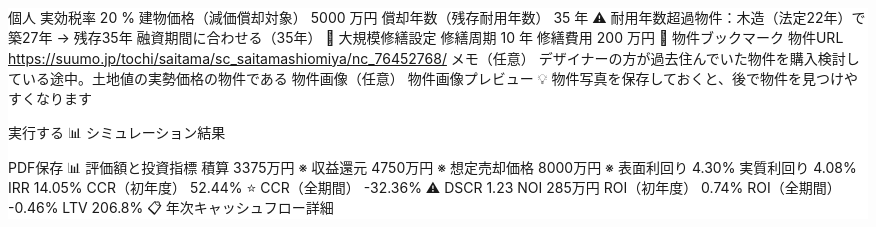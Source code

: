 個人
実効税率
20
%
建物価格（減価償却対象）
5000
万円
償却年数（残存耐用年数）
35
年
⚠️ 耐用年数超過物件：木造（法定22年）で築27年 → 残存35年 融資期間に合わせる（35年）
🔧 大規模修繕設定
修繕周期
10
年
修繕費用
200
万円
📌 物件ブックマーク
物件URL
https://suumo.jp/tochi/saitama/sc_saitamashiomiya/nc_76452768/
メモ（任意）
デザイナーの方が過去住んでいた物件を購入検討している途中。土地値の実勢価格の物件である
物件画像（任意）
物件画像プレビュー
💡 物件写真を保存しておくと、後で物件を見つけやすくなります


実行する
📊 シミュレーション結果

PDF保存
📊 評価額と投資指標
積算
3375万円
※
収益還元
4750万円
※
想定売却価格
8000万円
※
表面利回り
4.30%
実質利回り
4.08%
IRR
14.05%
CCR（初年度）
52.44%
⭐
CCR（全期間）
-32.36%
⚠️
DSCR
1.23
NOI
285万円
ROI（初年度）
0.74%
ROI（全期間）
-0.46%
LTV
206.8%
📋 年次キャッシュフロー詳細